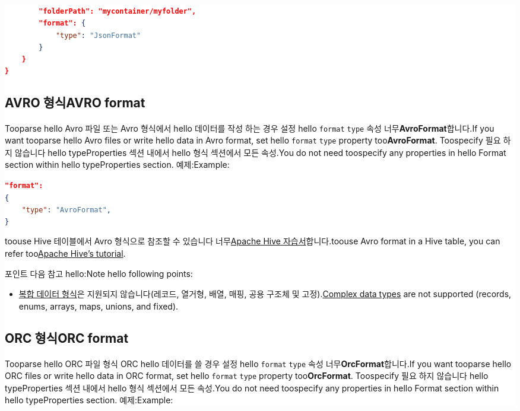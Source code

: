 ```json
        "folderPath": "mycontainer/myfolder",
        "format": {
            "type": "JsonFormat"
        }
    }
}
```

## <a name="avro-format"></a><span data-ttu-id="04efb-322">AVRO 형식</span><span class="sxs-lookup"><span data-stu-id="04efb-322">AVRO format</span></span>
<span data-ttu-id="04efb-323">Tooparse hello Avro 파일 또는 Avro 형식에서 hello 데이터를 작성 하는 경우 설정 hello `format` `type` 속성 너무**AvroFormat**합니다.</span><span class="sxs-lookup"><span data-stu-id="04efb-323">If you want tooparse hello Avro files or write hello data in Avro format, set hello `format` `type` property too**AvroFormat**.</span></span> <span data-ttu-id="04efb-324">Toospecify 필요 하지 않습니다 hello typeProperties 섹션 내에서 hello 형식 섹션에서 모든 속성.</span><span class="sxs-lookup"><span data-stu-id="04efb-324">You do not need toospecify any properties in hello Format section within hello typeProperties section.</span></span> <span data-ttu-id="04efb-325">예제:</span><span class="sxs-lookup"><span data-stu-id="04efb-325">Example:</span></span>

```json
"format":
{
    "type": "AvroFormat",
}
```

<span data-ttu-id="04efb-326">toouse Hive 테이블에서 Avro 형식으로 참조할 수 있습니다 너무[Apache Hive 자습서](https://cwiki.apache.org/confluence/display/Hive/AvroSerDe)합니다.</span><span class="sxs-lookup"><span data-stu-id="04efb-326">toouse Avro format in a Hive table, you can refer too[Apache Hive’s tutorial](https://cwiki.apache.org/confluence/display/Hive/AvroSerDe).</span></span>

<span data-ttu-id="04efb-327">포인트 다음 참고 hello:</span><span class="sxs-lookup"><span data-stu-id="04efb-327">Note hello following points:</span></span>  

* <span data-ttu-id="04efb-328">[복합 데이터 형식](http://avro.apache.org/docs/current/spec.html#schema_complex)은 지원되지 않습니다(레코드, 열거형, 배열, 매핑, 공용 구조체 및 고정).</span><span class="sxs-lookup"><span data-stu-id="04efb-328">[Complex data types](http://avro.apache.org/docs/current/spec.html#schema_complex) are not supported (records, enums, arrays, maps, unions, and fixed).</span></span>

## <a name="orc-format"></a><span data-ttu-id="04efb-329">ORC 형식</span><span class="sxs-lookup"><span data-stu-id="04efb-329">ORC format</span></span>
<span data-ttu-id="04efb-330">Tooparse hello ORC 파일 형식 ORC hello 데이터를 쓸 경우 설정 hello `format` `type` 속성 너무**OrcFormat**합니다.</span><span class="sxs-lookup"><span data-stu-id="04efb-330">If you want tooparse hello ORC files or write hello data in ORC format, set hello `format` `type` property too**OrcFormat**.</span></span> <span data-ttu-id="04efb-331">Toospecify 필요 하지 않습니다 hello typeProperties 섹션 내에서 hello 형식 섹션에서 모든 속성.</span><span class="sxs-lookup"><span data-stu-id="04efb-331">You do not need toospecify any properties in hello Format section within hello typeProperties section.</span></span> <span data-ttu-id="04efb-332">예제:</span><span class="sxs-lookup"><span data-stu-id="04efb-332">Example:</span></span>
